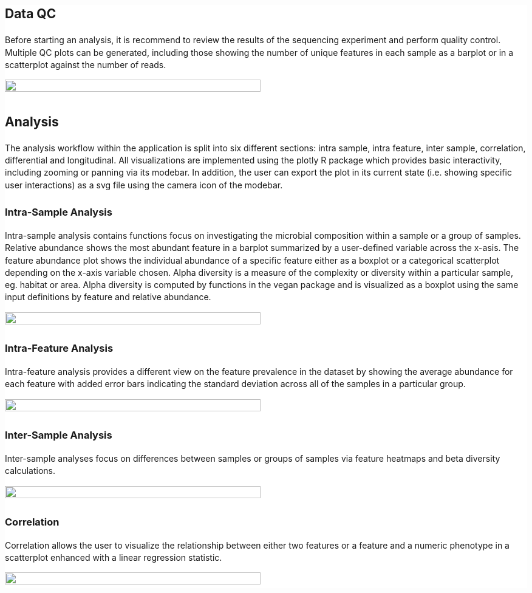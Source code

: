 ## Data QC

Before starting an analysis, it is recommend to review the results of the sequencing experiment and perform quality control. Multiple QC plots can be generated, including those showing the number of unique features in each sample as a barplot or in a scatterplot against the number of reads.

<img src="inst/shiny/www/img/data_input_filter.jpg" width="70%" height="70%" />

## Analysis

The analysis workflow within the application is split into six different sections: intra sample, intra feature, inter sample, correlation, differential and longitudinal. All visualizations are implemented using the plotly R package which provides basic interactivity, including zooming or panning via its modebar. In addition, the user can export the plot in its current state (i.e. showing specific user interactions) as a svg file using the camera icon of the modebar.

### Intra-Sample Analysis

Intra-sample analysis contains functions focus on investigating the microbial composition within a sample or a group of samples.
Relative abundance shows the most abundant feature in a barplot summarized by a user-defined variable across the x-asis. The feature abundance plot shows the individual abundance of a specific feature either as a boxplot or a categorical scatterplot depending on the x-axis variable chosen. Alpha diversity is a measure of the complexity or diversity within a particular sample, eg. habitat or area. Alpha diversity is computed by functions in the vegan package and is visualized as a boxplot using the same input definitions by feature and relative abundance.

<img src="inst/shiny/www/img/analysis_intra_faceted.jpg" width="70%" height="70%" />

### Intra-Feature Analysis

Intra-feature analysis provides a different view on the feature prevalence in the dataset by showing the average abundance for each feature with added error bars indicating the standard deviation across all of the samples in a particular group.

<img src="inst/shiny/www/img/analysis_features.jpg" width="70%" height="70%" />


### Inter-Sample Analysis

Inter-sample analyses focus on differences between samples or groups of samples via feature heatmaps and beta diversity calculations.

<img src="inst/shiny/www/img/analysis_inter_beta.jpg" width="70%" height="70%" />

### Correlation

Correlation allows the user to visualize the relationship between either two features or a feature and a numeric phenotype in a scatterplot enhanced with a linear regression statistic.

<img src="inst/shiny/www/img/analysis_correlation.jpg" width="70%" height="70%" />
